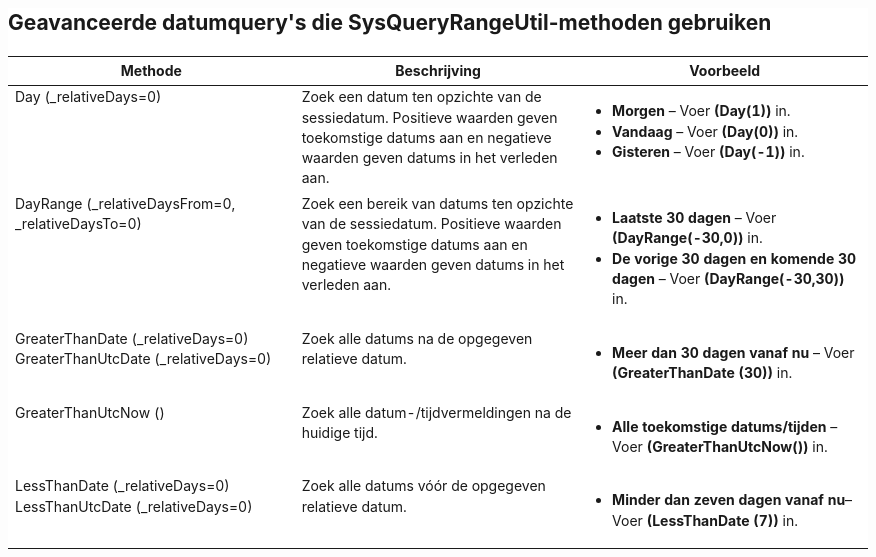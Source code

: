 ## <a name="advanced-date-queries-that-use-sysqueryrangeutil-methods"></a>Geavanceerde datumquery's die SysQueryRangeUtil-methoden gebruiken
<table>
<colgroup>
<col width="33%" />
<col width="33%" />
<col width="33%" />
</colgroup>
<thead>
<tr class="header">
<th>Methode</th>
<th>Beschrijving</th>
<th>Voorbeeld</th>
</tr>
</thead>
<tbody>
<tr class="odd">
<td>Day (_relativeDays=0)</td>
<td>Zoek een datum ten opzichte van de sessiedatum. Positieve waarden geven toekomstige datums aan en negatieve waarden geven datums in het verleden aan.</td>
<td><ul>
<li><strong>Morgen</strong> – Voer <strong>(Day(1))</strong> in.</li>
<li><strong>Vandaag</strong> – Voer <strong>(Day(0))</strong> in.</li>
<li><strong>Gisteren</strong> – Voer <strong>(Day(-1))</strong> in.</li>
</ul></td>
</tr>
<tr class="even">
<td>DayRange (_relativeDaysFrom=0, _relativeDaysTo=0)</td>
<td>Zoek een bereik van datums ten opzichte van de sessiedatum. Positieve waarden geven toekomstige datums aan en negatieve waarden geven datums in het verleden aan.</td>
<td><ul>
<li><strong>Laatste 30 dagen</strong> – Voer <strong>(DayRange(-30,0))</strong> in.</li>
<li><strong>De vorige 30 dagen en komende 30 dagen</strong> – Voer <strong>(DayRange(-30,30))</strong> in.</li>
</ul></td>
</tr>
<tr class="odd">
<td>GreaterThanDate (_relativeDays=0) GreaterThanUtcDate (_relativeDays=0)</td>
<td>Zoek alle datums na de opgegeven relatieve datum.</td>
<td><ul>
<li><strong>Meer dan 30 dagen vanaf nu</strong> – Voer <strong>(GreaterThanDate (30))</strong> in.</li>
</ul></td>
</tr>
<tr class="even">
<td>GreaterThanUtcNow ()</td>
<td>Zoek alle datum-/tijdvermeldingen na de huidige tijd.</td>
<td><ul>
<li><strong>Alle toekomstige datums/tijden</strong> – Voer <strong>(GreaterThanUtcNow())</strong> in.</li>
</ul></td>
</tr>
<tr class="odd">
<td>LessThanDate (_relativeDays=0) LessThanUtcDate (_relativeDays=0)</td>
<td>Zoek alle datums vóór de opgegeven relatieve datum.</td>
<td><ul>
<li><strong>Minder dan zeven dagen vanaf nu</strong>– Voer <strong>(LessThanDate (7))</strong> in.</li>
</ul></td>
</tr>
<tr class="even">